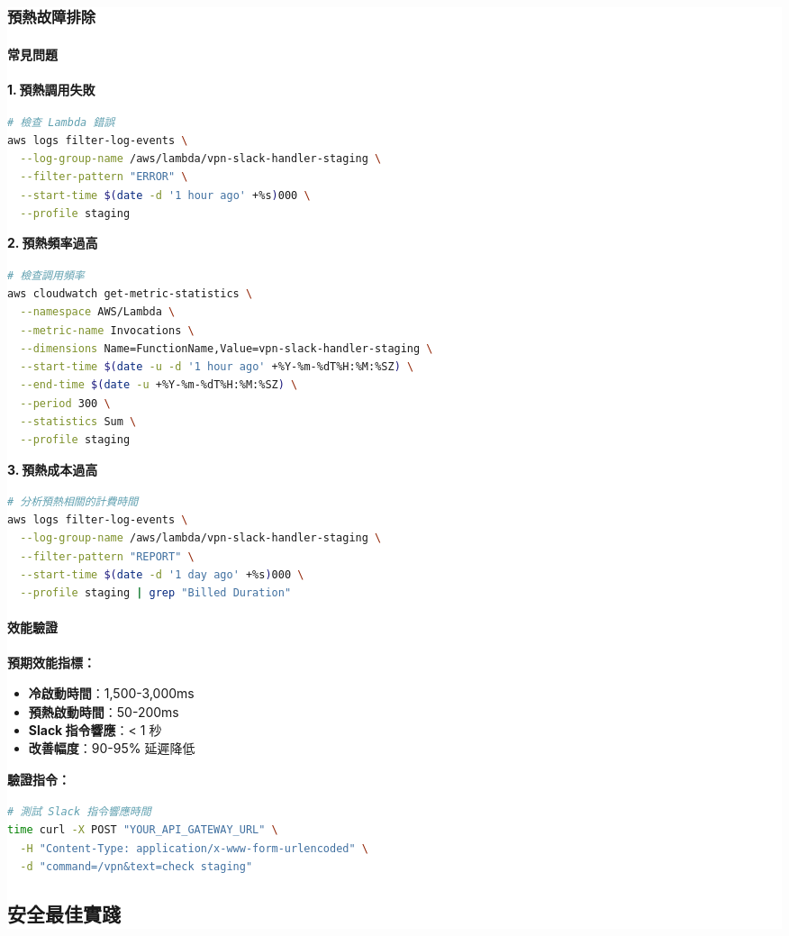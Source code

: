 ### 預熱故障排除

#### 常見問題

**1. 預熱調用失敗**
```bash
# 檢查 Lambda 錯誤
aws logs filter-log-events \
  --log-group-name /aws/lambda/vpn-slack-handler-staging \
  --filter-pattern "ERROR" \
  --start-time $(date -d '1 hour ago' +%s)000 \
  --profile staging
```

**2. 預熱頻率過高**
```bash
# 檢查調用頻率
aws cloudwatch get-metric-statistics \
  --namespace AWS/Lambda \
  --metric-name Invocations \
  --dimensions Name=FunctionName,Value=vpn-slack-handler-staging \
  --start-time $(date -u -d '1 hour ago' +%Y-%m-%dT%H:%M:%SZ) \
  --end-time $(date -u +%Y-%m-%dT%H:%M:%SZ) \
  --period 300 \
  --statistics Sum \
  --profile staging
```

**3. 預熱成本過高**
```bash
# 分析預熱相關的計費時間
aws logs filter-log-events \
  --log-group-name /aws/lambda/vpn-slack-handler-staging \
  --filter-pattern "REPORT" \
  --start-time $(date -d '1 day ago' +%s)000 \
  --profile staging | grep "Billed Duration"
```

#### 效能驗證

**預期效能指標：**
- **冷啟動時間**：1,500-3,000ms
- **預熱啟動時間**：50-200ms  
- **Slack 指令響應**：< 1 秒
- **改善幅度**：90-95% 延遲降低

**驗證指令：**
```bash
# 測試 Slack 指令響應時間
time curl -X POST "YOUR_API_GATEWAY_URL" \
  -H "Content-Type: application/x-www-form-urlencoded" \
  -d "command=/vpn&text=check staging"
```

## 安全最佳實踐
